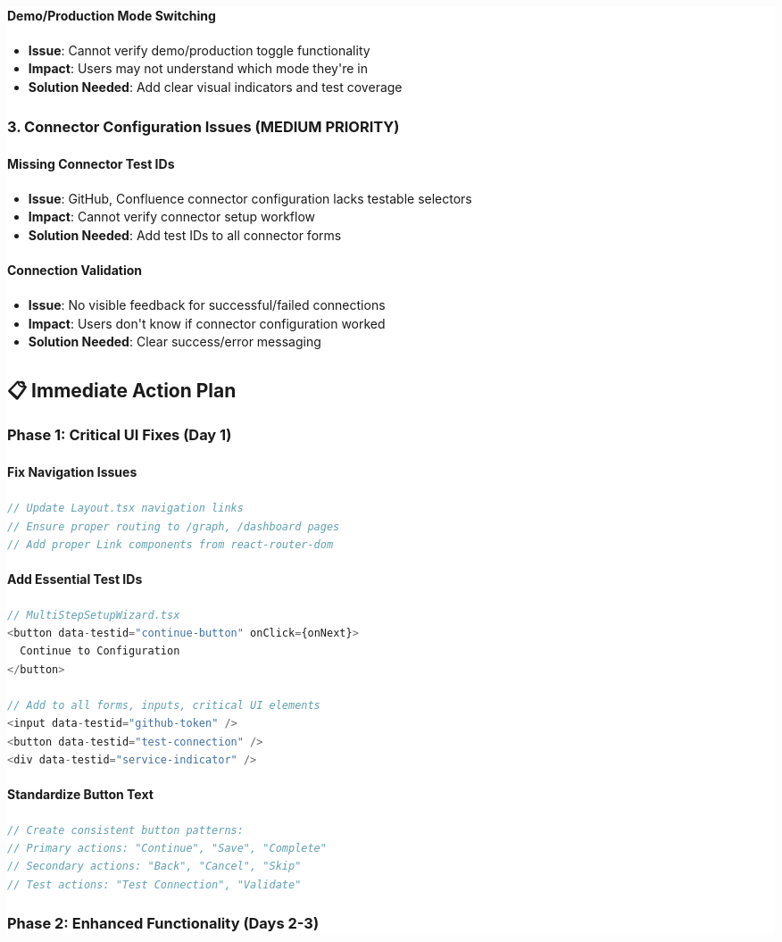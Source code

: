 #### **Demo/Production Mode Switching**
- **Issue**: Cannot verify demo/production toggle functionality
- **Impact**: Users may not understand which mode they're in
- **Solution Needed**: Add clear visual indicators and test coverage

### 3. Connector Configuration Issues (MEDIUM PRIORITY)

#### **Missing Connector Test IDs**
- **Issue**: GitHub, Confluence connector configuration lacks testable selectors
- **Impact**: Cannot verify connector setup workflow
- **Solution Needed**: Add test IDs to all connector forms

#### **Connection Validation**
- **Issue**: No visible feedback for successful/failed connections
- **Impact**: Users don't know if connector configuration worked
- **Solution Needed**: Clear success/error messaging

## 📋 Immediate Action Plan

### Phase 1: Critical UI Fixes (Day 1)

#### **Fix Navigation Issues**
```typescript
// Update Layout.tsx navigation links
// Ensure proper routing to /graph, /dashboard pages
// Add proper Link components from react-router-dom
```

#### **Add Essential Test IDs**
```typescript
// MultiStepSetupWizard.tsx
<button data-testid="continue-button" onClick={onNext}>
  Continue to Configuration
</button>

// Add to all forms, inputs, critical UI elements
<input data-testid="github-token" />
<button data-testid="test-connection" />
<div data-testid="service-indicator" />
```

#### **Standardize Button Text**
```typescript
// Create consistent button patterns:
// Primary actions: "Continue", "Save", "Complete"  
// Secondary actions: "Back", "Cancel", "Skip"
// Test actions: "Test Connection", "Validate"
```

### Phase 2: Enhanced Functionality (Days 2-3)
